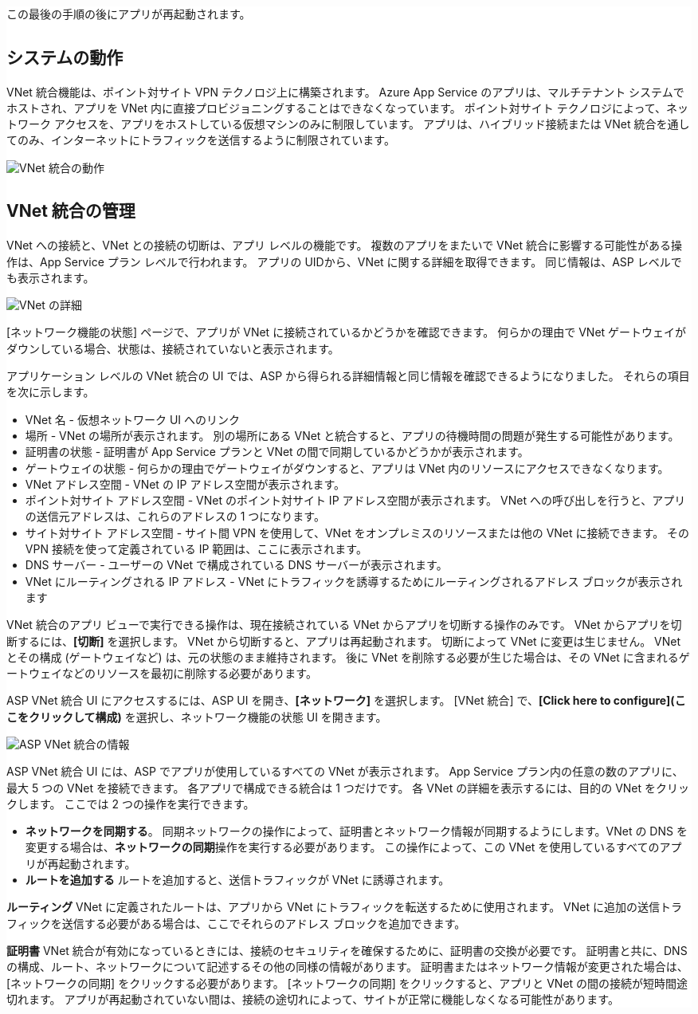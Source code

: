この最後の手順の後にアプリが再起動されます。  

## <a name="how-the-system-works"></a>システムの動作
VNet 統合機能は、ポイント対サイト VPN テクノロジ上に構築されます。 Azure App Service のアプリは、マルチテナント システムでホストされ、アプリを VNet 内に直接プロビジョニングすることはできなくなっています。 ポイント対サイト テクノロジによって、ネットワーク アクセスを、アプリをホストしている仮想マシンのみに制限しています。 アプリは、ハイブリッド接続または VNet 統合を通してのみ、インターネットにトラフィックを送信するように制限されています。 

![VNet 統合の動作][3]

## <a name="managing-the-vnet-integrations"></a>VNet 統合の管理
VNet への接続と、VNet との接続の切断は、アプリ レベルの機能です。 複数のアプリをまたいで VNet 統合に影響する可能性がある操作は、App Service プラン レベルで行われます。 アプリの UIDから、VNet に関する詳細を取得できます。 同じ情報は、ASP レベルでも表示されます。 

 ![VNet の詳細][4]

[ネットワーク機能の状態] ページで、アプリが VNet に接続されているかどうかを確認できます。 何らかの理由で VNet ゲートウェイがダウンしている場合、状態は、接続されていないと表示されます。 

アプリケーション レベルの VNet 統合の UI では、ASP から得られる詳細情報と同じ情報を確認できるようになりました。 それらの項目を次に示します。

* VNet 名 - 仮想ネットワーク UI へのリンク
* 場所 - VNet の場所が表示されます。 別の場所にある VNet と統合すると、アプリの待機時間の問題が発生する可能性があります。 
* 証明書の状態 - 証明書が App Service プランと VNet の間で同期しているかどうかが表示されます。
* ゲートウェイの状態 - 何らかの理由でゲートウェイがダウンすると、アプリは VNet 内のリソースにアクセスできなくなります。 
* VNet アドレス空間 - VNet の IP アドレス空間が表示されます。 
* ポイント対サイト アドレス空間 - VNet のポイント対サイト IP アドレス空間が表示されます。 VNet への呼び出しを行うと、アプリの送信元アドレスは、これらのアドレスの 1 つになります。 
* サイト対サイト アドレス空間 - サイト間 VPN を使用して、VNet をオンプレミスのリソースまたは他の VNet に接続できます。 その VPN 接続を使って定義されている IP 範囲は、ここに表示されます。
* DNS サーバー - ユーザーの VNet で構成されている DNS サーバーが表示されます。
* VNet にルーティングされる IP アドレス - VNet にトラフィックを誘導するためにルーティングされるアドレス ブロックが表示されます 

VNet 統合のアプリ ビューで実行できる操作は、現在接続されている VNet からアプリを切断する操作のみです。 VNet からアプリを切断するには、**[切断]** を選択します。 VNet から切断すると、アプリは再起動されます。 切断によって VNet に変更は生じません。 VNet とその構成 (ゲートウェイなど) は、元の状態のまま維持されます。 後に VNet を削除する必要が生じた場合は、その VNet に含まれるゲートウェイなどのリソースを最初に削除する必要があります。 

ASP VNet 統合 UI にアクセスするには、ASP UI を開き、**[ネットワーク]** を選択します。  [VNet 統合] で、**[Click here to configure]\(ここをクリックして構成)** を選択し、ネットワーク機能の状態 UI を開きます。

![ASP VNet 統合の情報][5]

ASP VNet 統合 UI には、ASP でアプリが使用しているすべての VNet が表示されます。 App Service プラン内の任意の数のアプリに、最大 5 つの VNet を接続できます。 各アプリで構成できる統合は 1 つだけです。 各 VNet の詳細を表示するには、目的の VNet をクリックします。 ここでは 2 つの操作を実行できます。

* **ネットワークを同期する**。 同期ネットワークの操作によって、証明書とネットワーク情報が同期するようにします。VNet の DNS を変更する場合は、**ネットワークの同期**操作を実行する必要があります。 この操作によって、この VNet を使用しているすべてのアプリが再起動されます。
* **ルートを追加する** ルートを追加すると、送信トラフィックが VNet に誘導されます。

**ルーティング** VNet に定義されたルートは、アプリから VNet にトラフィックを転送するために使用されます。 VNet に追加の送信トラフィックを送信する必要がある場合は、ここでそれらのアドレス ブロックを追加できます。   

**証明書** VNet 統合が有効になっているときには、接続のセキュリティを確保するために、証明書の交換が必要です。 証明書と共に、DNS の構成、ルート、ネットワークについて記述するその他の同様の情報があります。
証明書またはネットワーク情報が変更された場合は、[ネットワークの同期] をクリックする必要があります。 [ネットワークの同期] をクリックすると、アプリと VNet の間の接続が短時間途切れます。 アプリが再起動されていない間は、接続の途切れによって、サイトが正常に機能しなくなる可能性があります。 


[1]: ./media/web-sites-integrate-with-vnet/vnetint-app.png
[2]: ./media/web-sites-integrate-with-vnet/vnetint-addvnet.png
[3]: ./media/web-sites-integrate-with-vnet/vnetint-howitworks.png
[4]: ./media/web-sites-integrate-with-vnet/vnetint-details.png
[5]: ./media/web-sites-integrate-with-vnet/vnetint-aspdetails.png
[6]: ./media/web-sites-integrate-with-vnet/vnetint-newvnet.png
[7]: ./media/web-sites-integrate-with-vnet/vnetint-newvnetdetails.png
[8]: ./media/web-sites-integrate-with-vnet/vnetint-selectvnet.png
[VNETOverview]: https://azure.microsoft.com/documentation/articles/virtual-networks-overview/ 
[AzurePortal]: https://portal.azure.com/
[ASPricing]: https://azure.microsoft.com/pricing/details/app-service/
[VNETPricing]: https://azure.microsoft.com/pricing/details/vpn-gateway/
[DataPricing]: https://azure.microsoft.com/pricing/details/data-transfers/
[V2VNETP2S]: https://azure.microsoft.com/documentation/articles/vpn-gateway-howto-point-to-site-rm-ps/
[ASEintro]: environment/intro.md
[ILBASE]: environment/create-ilb-ase.md
[V2VNETPortal]: ../vpn-gateway/vpn-gateway-howto-point-to-site-resource-manager-portal.md
[VPNERCoex]: ../expressroute/expressroute-howto-coexist-resource-manager.md
[ASE]: environment/intro.md
[creategatewaysubnet]: https://docs.microsoft.com/azure/vpn-gateway/vpn-gateway-howto-point-to-site-resource-manager-portal#gatewaysubnet
[creategateway]: https://docs.microsoft.com/azure/vpn-gateway/vpn-gateway-howto-point-to-site-resource-manager-portal#creategw
[setp2saddresses]: https://docs.microsoft.com/azure/vpn-gateway/vpn-gateway-howto-point-to-site-resource-manager-portal#addresspool